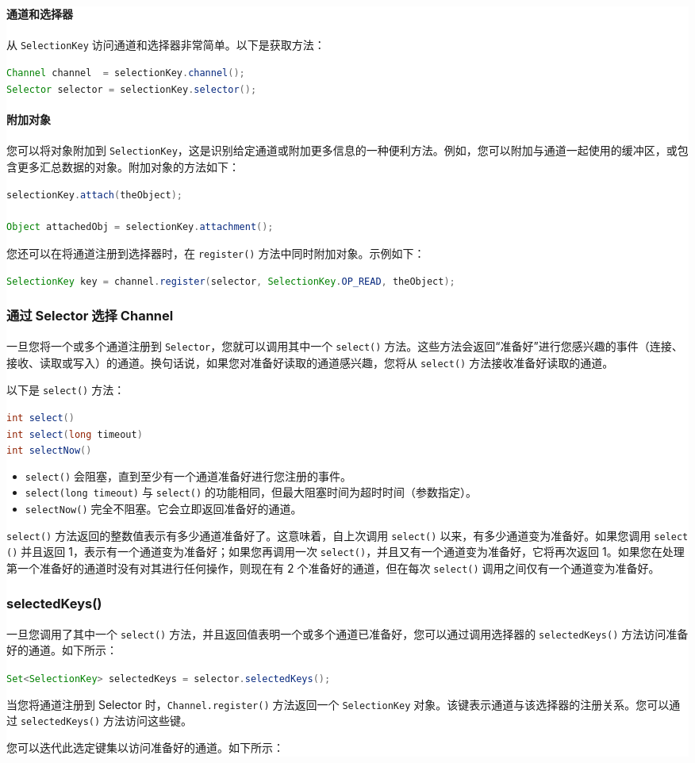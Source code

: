 #### 通道和选择器

从 `SelectionKey` 访问通道和选择器非常简单。以下是获取方法：

```java
Channel channel  = selectionKey.channel();
Selector selector = selectionKey.selector();
```

#### 附加对象

您可以将对象附加到 `SelectionKey`，这是识别给定通道或附加更多信息的一种便利方法。例如，您可以附加与通道一起使用的缓冲区，或包含更多汇总数据的对象。附加对象的方法如下：

```java
selectionKey.attach(theObject);

Object attachedObj = selectionKey.attachment();
```

您还可以在将通道注册到选择器时，在 `register()` 方法中同时附加对象。示例如下：

```java
SelectionKey key = channel.register(selector, SelectionKey.OP_READ, theObject);
```

### 通过 Selector 选择 Channel

一旦您将一个或多个通道注册到 `Selector`，您就可以调用其中一个 `select()` 方法。这些方法会返回“准备好”进行您感兴趣的事件（连接、接收、读取或写入）的通道。换句话说，如果您对准备好读取的通道感兴趣，您将从 `select()` 方法接收准备好读取的通道。

以下是 `select()` 方法：

```java
int select()
int select(long timeout)
int selectNow()
```

- `select()` 会阻塞，直到至少有一个通道准备好进行您注册的事件。
- `select(long timeout)` 与 `select()` 的功能相同，但最大阻塞时间为超时时间（参数指定）。
- `selectNow()` 完全不阻塞。它会立即返回准备好的通道。

`select()` 方法返回的整数值表示有多少通道准备好了。这意味着，自上次调用 `select()` 以来，有多少通道变为准备好。如果您调用 `select()` 并且返回 1，表示有一个通道变为准备好；如果您再调用一次 `select()`，并且又有一个通道变为准备好，它将再次返回 1。如果您在处理第一个准备好的通道时没有对其进行任何操作，则现在有 2 个准备好的通道，但在每次 `select()` 调用之间仅有一个通道变为准备好。

### selectedKeys()

一旦您调用了其中一个 `select()` 方法，并且返回值表明一个或多个通道已准备好，您可以通过调用选择器的 `selectedKeys()` 方法访问准备好的通道。如下所示：

```java
Set<SelectionKey> selectedKeys = selector.selectedKeys();
```

当您将通道注册到 Selector 时，`Channel.register()` 方法返回一个 `SelectionKey` 对象。该键表示通道与该选择器的注册关系。您可以通过 `selectedKeys()` 方法访问这些键。

您可以迭代此选定键集以访问准备好的通道。如下所示：

